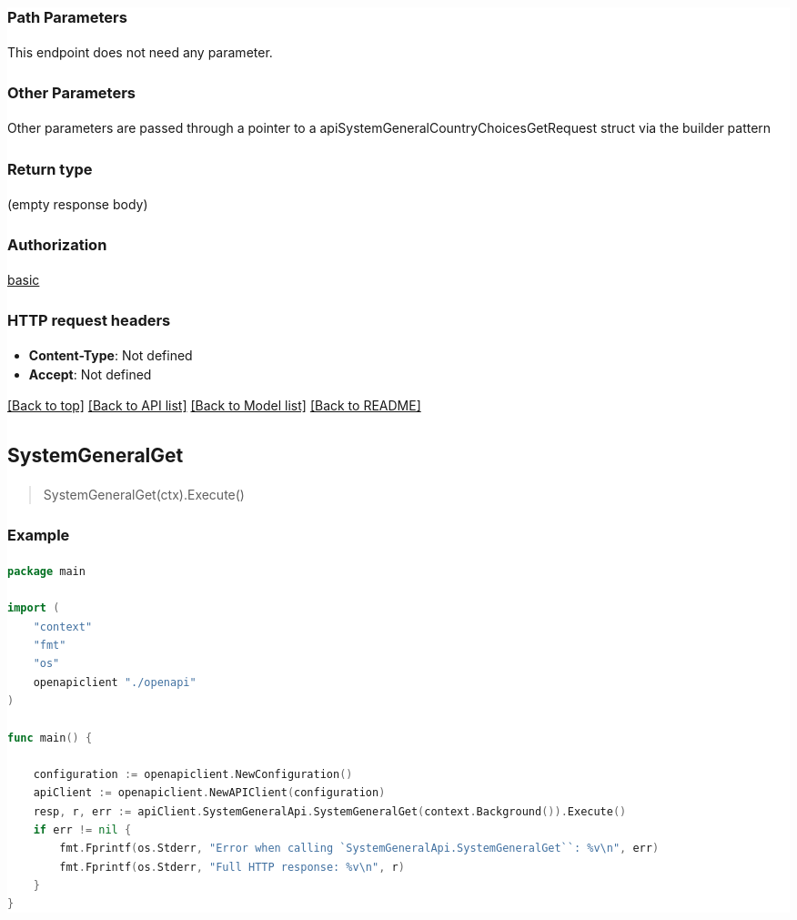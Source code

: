 
### Path Parameters

This endpoint does not need any parameter.

### Other Parameters

Other parameters are passed through a pointer to a apiSystemGeneralCountryChoicesGetRequest struct via the builder pattern


### Return type

 (empty response body)

### Authorization

[basic](../README.md#basic)

### HTTP request headers

- **Content-Type**: Not defined
- **Accept**: Not defined

[[Back to top]](#) [[Back to API list]](../README.md#documentation-for-api-endpoints)
[[Back to Model list]](../README.md#documentation-for-models)
[[Back to README]](../README.md)


## SystemGeneralGet

> SystemGeneralGet(ctx).Execute()



### Example

```go
package main

import (
    "context"
    "fmt"
    "os"
    openapiclient "./openapi"
)

func main() {

    configuration := openapiclient.NewConfiguration()
    apiClient := openapiclient.NewAPIClient(configuration)
    resp, r, err := apiClient.SystemGeneralApi.SystemGeneralGet(context.Background()).Execute()
    if err != nil {
        fmt.Fprintf(os.Stderr, "Error when calling `SystemGeneralApi.SystemGeneralGet``: %v\n", err)
        fmt.Fprintf(os.Stderr, "Full HTTP response: %v\n", r)
    }
}
```
